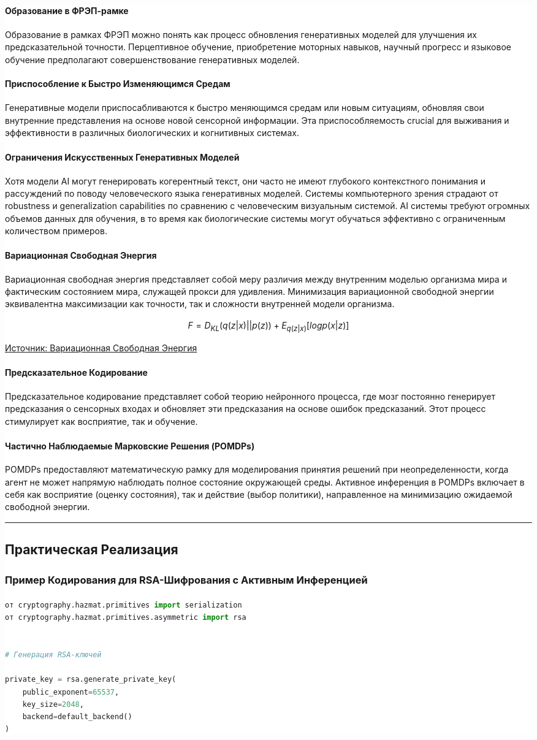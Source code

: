 #### Образование в ФРЭП-рамке

Образование в рамках ФРЭП можно понять как процесс обновления генеративных моделей для улучшения их предсказательной точности. Перцептивное обучение, приобретение моторных навыков, научный прогресс и языковое обучение предполагают совершенствование генеративных моделей.

#### Приспособление к Быстро Изменяющимся Средам

Генеративные модели приспосабливаются к быстро меняющимся средам или новым ситуациям, обновляя свои внутренние представления на основе новой сенсорной информации. Эта приспособляемость crucial для выживания и эффективности в различных биологических и когнитивных системах.

#### Ограничения Искусственных Генеративных Моделей

Хотя модели AI могут генерировать когерентный текст, они часто не имеют глубокого контекстного понимания и рассуждений по поводу человеческого языка генеративных моделей. Системы компьютерного зрения страдают от robustness и generalization capabilities по сравнению с человеческим визуальным системой. AI системы требуют огромных объемов данных для обучения, в то время как биологические системы могут обучаться эффективно с ограниченным количеством примеров.

#### Вариационная Свободная Энергия

Вариационная свободная энергия представляет собой меру различия между внутренним моделью организма мира и фактическим состоянием мира, служащей прокси для удивления. Минимизация вариационной свободной энергии эквивалентна максимизации как точности, так и сложности внутренней модели организма.

```math
F = D_{KL}(q(z|x) || p(z)) + E_{q(z|x)}[log p(x|z)]
```

[Источник: Вариационная Свободная Энергия](#variacionnaya-svobodnaya-energiya)

#### Предсказательное Кодирование

Предсказательное кодирование представляет собой теорию нейронного процесса, где мозг постоянно генерирует предсказания о сенсорных входах и обновляет эти предсказания на основе ошибок предсказаний. Этот процесс стимулирует как восприятие, так и обучение.

#### Частично Наблюдаемые Марковские Решения (POMDPs)

POMDPs предоставляют математическую рамку для моделирования принятия решений при неопределенности, когда агент не может напрямую наблюдать полное состояние окружающей среды. Активное инференция в POMDPs включает в себя как восприятие (оценку состояния), так и действие (выбор политики), направленное на минимизацию ожидаемой свободной энергии.

---


## Практическая Реализация


### Пример Кодирования для RSA-Шифрования с Активным Инференцией


```python
от cryptography.hazmat.primitives import serialization
от cryptography.hazmat.primitives.asymmetric import rsa


# Генерация RSA-ключей

private_key = rsa.generate_private_key(
    public_exponent=65537,
    key_size=2048,
    backend=default_backend()
)


```